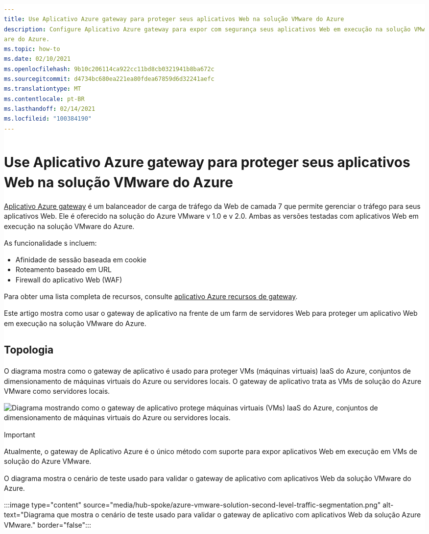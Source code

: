 ```yaml
---
title: Use Aplicativo Azure gateway para proteger seus aplicativos Web na solução VMware do Azure
description: Configure Aplicativo Azure gateway para expor com segurança seus aplicativos Web em execução na solução VMware do Azure.
ms.topic: how-to
ms.date: 02/10/2021
ms.openlocfilehash: 9b10c206114ca922cc11bd8cb0321941b8ba672c
ms.sourcegitcommit: d4734bc680ea221ea80fdea67859d6d32241aefc
ms.translationtype: MT
ms.contentlocale: pt-BR
ms.lasthandoff: 02/14/2021
ms.locfileid: "100384190"
---
```

# <a name="use-azure-application-gateway-to-protect-your-web-apps-on-azure-vmware-solution"></a>Use Aplicativo Azure gateway para proteger seus aplicativos Web na solução VMware do Azure

[Aplicativo Azure gateway](https://azure.microsoft.com/services/application-gateway/) é um balanceador de carga de tráfego da Web de camada 7 que permite gerenciar o tráfego para seus aplicativos Web. Ele é oferecido na solução do Azure VMware v 1.0 e v 2.0. Ambas as versões testadas com aplicativos Web em execução na solução VMware do Azure.

As funcionalidade s incluem: 
- Afinidade de sessão baseada em cookie
- Roteamento baseado em URL
- Firewall do aplicativo Web (WAF)

Para obter uma lista completa de recursos, consulte [aplicativo Azure recursos de gateway](../application-gateway/features.md). 

Este artigo mostra como usar o gateway de aplicativo na frente de um farm de servidores Web para proteger um aplicativo Web em execução na solução VMware do Azure. 

## <a name="topology"></a>Topologia
O diagrama mostra como o gateway de aplicativo é usado para proteger VMs (máquinas virtuais) IaaS do Azure, conjuntos de dimensionamento de máquinas virtuais do Azure ou servidores locais. O gateway de aplicativo trata as VMs de solução do Azure VMware como servidores locais. 

![Diagrama mostrando como o gateway de aplicativo protege máquinas virtuais (VMs) IaaS do Azure, conjuntos de dimensionamento de máquinas virtuais do Azure ou servidores locais.](media/protect-azure-vmware-solution-with-application-gateway/app-gateway-protects.png)

> [!IMPORTANT]
> Atualmente, o gateway de Aplicativo Azure é o único método com suporte para expor aplicativos Web em execução em VMs de solução do Azure VMware.

O diagrama mostra o cenário de teste usado para validar o gateway de aplicativo com aplicativos Web da solução VMware do Azure.

:::image type="content" source="media/hub-spoke/azure-vmware-solution-second-level-traffic-segmentation.png" alt-text="Diagrama que mostra o cenário de teste usado para validar o gateway de aplicativo com aplicativos Web da solução Azure VMware." border="false":::
